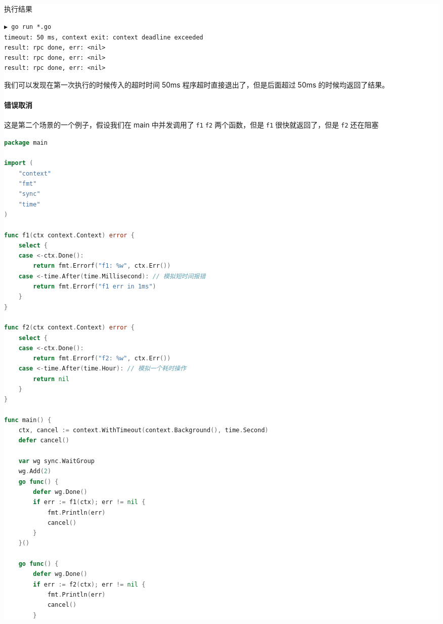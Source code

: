 ```go
```

执行结果

```
▶ go run *.go
timeout: 50 ms, context exit: context deadline exceeded
result: rpc done, err: <nil>
result: rpc done, err: <nil>
result: rpc done, err: <nil>
```

我们可以发现在第一次执行的时候传入的超时时间 50ms 程序超时直接退出了，但是后面超过 50ms 的时候均返回了结果。

#### 错误取消

这是第二个场景的一个例子，假设我们在 main 中并发调用了 `f1` `f2` 两个函数，但是 `f1` 很快就返回了，但是 `f2` 还在阻塞

```go
package main

import (
	"context"
	"fmt"
	"sync"
	"time"
)

func f1(ctx context.Context) error {
	select {
	case <-ctx.Done():
		return fmt.Errorf("f1: %w", ctx.Err())
	case <-time.After(time.Millisecond): // 模拟短时间报错
		return fmt.Errorf("f1 err in 1ms")
	}
}

func f2(ctx context.Context) error {
	select {
	case <-ctx.Done():
		return fmt.Errorf("f2: %w", ctx.Err())
	case <-time.After(time.Hour): // 模拟一个耗时操作
		return nil
	}
}

func main() {
	ctx, cancel := context.WithTimeout(context.Background(), time.Second)
	defer cancel()

	var wg sync.WaitGroup
	wg.Add(2)
	go func() {
		defer wg.Done()
		if err := f1(ctx); err != nil {
			fmt.Println(err)
			cancel()
		}
	}()

	go func() {
		defer wg.Done()
		if err := f2(ctx); err != nil {
			fmt.Println(err)
			cancel()
		}
```